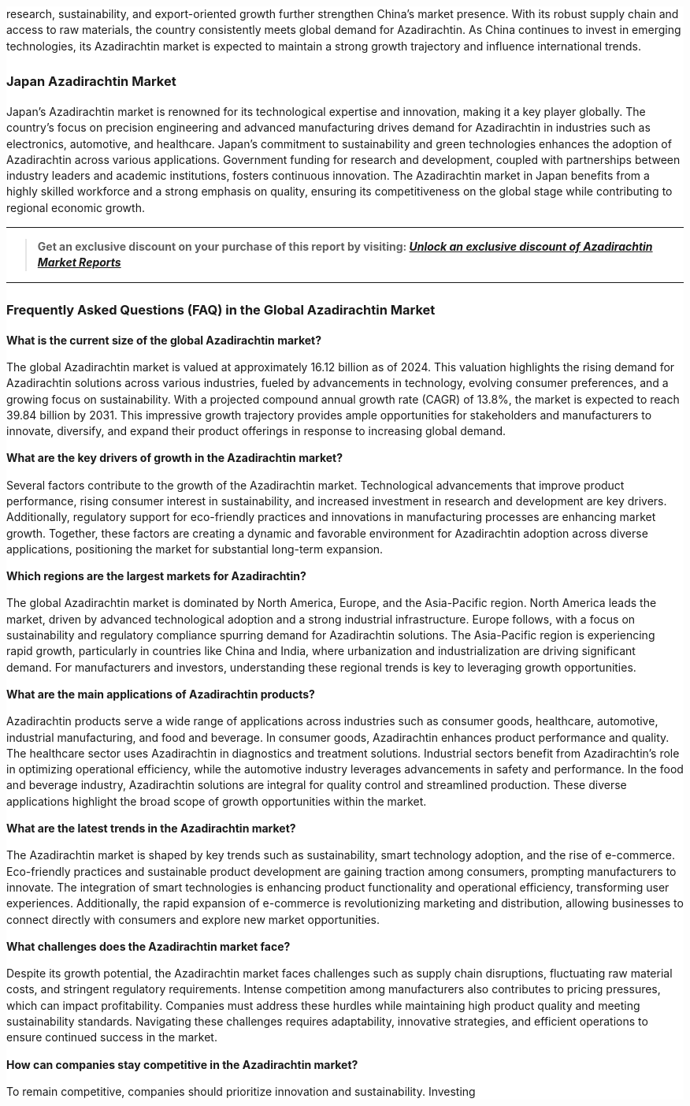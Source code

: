 research, sustainability, and export-oriented growth further strengthen China&rsquo;s market presence. With its robust supply chain and access to raw materials, the country consistently meets global demand for Azadirachtin. As China continues to invest in emerging technologies, its Azadirachtin market is expected to maintain a strong growth trajectory and influence international trends.</p><h3>Japan Azadirachtin Market</h3><p>Japan&rsquo;s Azadirachtin market is renowned for its technological expertise and innovation, making it a key player globally. The country&rsquo;s focus on precision engineering and advanced manufacturing drives demand for Azadirachtin in industries such as electronics, automotive, and healthcare. Japan&rsquo;s commitment to sustainability and green technologies enhances the adoption of Azadirachtin across various applications. Government funding for research and development, coupled with partnerships between industry leaders and academic institutions, fosters continuous innovation. The Azadirachtin market in Japan benefits from a highly skilled workforce and a strong emphasis on quality, ensuring its competitiveness on the global stage while contributing to regional economic growth.</p><hr /><blockquote><p><strong>Get an exclusive discount on your purchase of this report by visiting: <em><a href="://marketresearchpulse.com/ask-for-discount/110567?utm_source=Github&amp;utm_medium=025">Unlock an exclusive discount of Azadirachtin Market Reports</a></em>&nbsp;</strong></p></blockquote><hr /><h3>Frequently Asked Questions (FAQ) in the Global Azadirachtin Market</h3><p><strong>What is the current size of the global Azadirachtin market?</strong></p><p>The global Azadirachtin market is valued at approximately 16.12 billion as of 2024. This valuation highlights the rising demand for Azadirachtin solutions across various industries, fueled by advancements in technology, evolving consumer preferences, and a growing focus on sustainability. With a projected compound annual growth rate (CAGR) of 13.8%, the market is expected to reach 39.84 billion by 2031. This impressive growth trajectory provides ample opportunities for stakeholders and manufacturers to innovate, diversify, and expand their product offerings in response to increasing global demand.</p><p><strong>What are the key drivers of growth in the Azadirachtin market?</strong></p><p>Several factors contribute to the growth of the Azadirachtin market. Technological advancements that improve product performance, rising consumer interest in sustainability, and increased investment in research and development are key drivers. Additionally, regulatory support for eco-friendly practices and innovations in manufacturing processes are enhancing market growth. Together, these factors are creating a dynamic and favorable environment for Azadirachtin adoption across diverse applications, positioning the market for substantial long-term expansion.</p><p><strong>Which regions are the largest markets for Azadirachtin?</strong></p><p>The global Azadirachtin market is dominated by North America, Europe, and the Asia-Pacific region. North America leads the market, driven by advanced technological adoption and a strong industrial infrastructure. Europe follows, with a focus on sustainability and regulatory compliance spurring demand for Azadirachtin solutions. The Asia-Pacific region is experiencing rapid growth, particularly in countries like China and India, where urbanization and industrialization are driving significant demand. For manufacturers and investors, understanding these regional trends is key to leveraging growth opportunities.</p><p><strong>What are the main applications of Azadirachtin products?</strong></p><p>Azadirachtin products serve a wide range of applications across industries such as consumer goods, healthcare, automotive, industrial manufacturing, and food and beverage. In consumer goods, Azadirachtin enhances product performance and quality. The healthcare sector uses Azadirachtin in diagnostics and treatment solutions. Industrial sectors benefit from Azadirachtin&rsquo;s role in optimizing operational efficiency, while the automotive industry leverages advancements in safety and performance. In the food and beverage industry, Azadirachtin solutions are integral for quality control and streamlined production. These diverse applications highlight the broad scope of growth opportunities within the market.</p><p><strong>What are the latest trends in the Azadirachtin market?</strong></p><p>The Azadirachtin market is shaped by key trends such as sustainability, smart technology adoption, and the rise of e-commerce. Eco-friendly practices and sustainable product development are gaining traction among consumers, prompting manufacturers to innovate. The integration of smart technologies is enhancing product functionality and operational efficiency, transforming user experiences. Additionally, the rapid expansion of e-commerce is revolutionizing marketing and distribution, allowing businesses to connect directly with consumers and explore new market opportunities.</p><p><strong>What challenges does the Azadirachtin market face?</strong></p><p>Despite its growth potential, the Azadirachtin market faces challenges such as supply chain disruptions, fluctuating raw material costs, and stringent regulatory requirements. Intense competition among manufacturers also contributes to pricing pressures, which can impact profitability. Companies must address these hurdles while maintaining high product quality and meeting sustainability standards. Navigating these challenges requires adaptability, innovative strategies, and efficient operations to ensure continued success in the market.</p><p><strong>How can companies stay competitive in the Azadirachtin market?</strong></p><p>To remain competitive, companies should prioritize innovation and sustainability. Investing